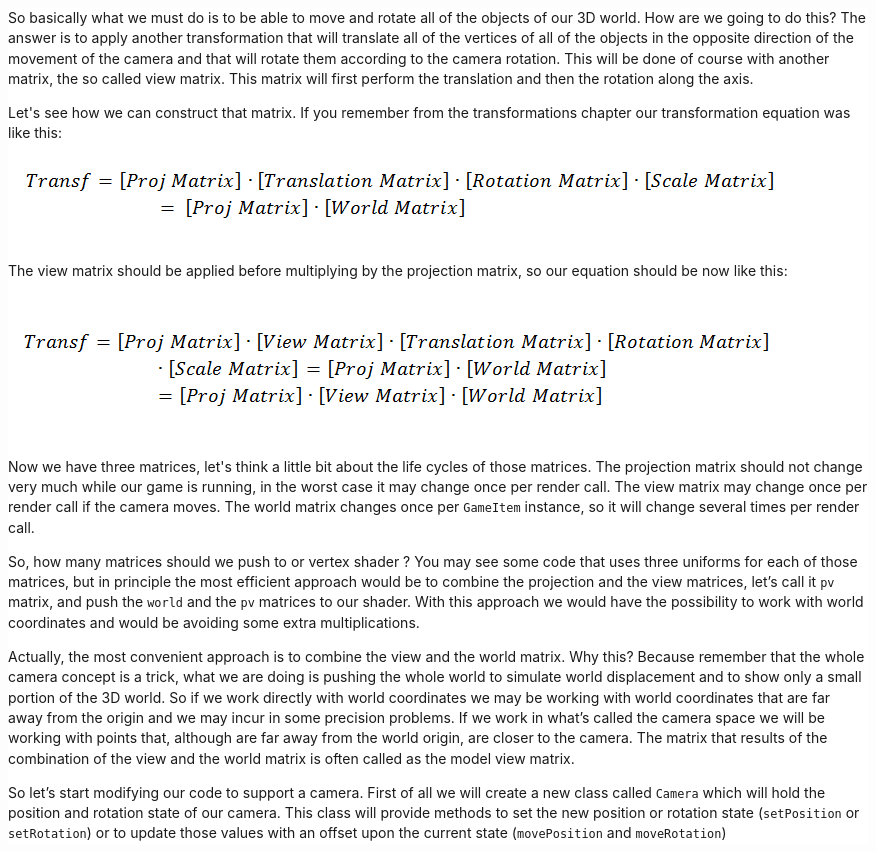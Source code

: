 So basically what we must do is to be able to move and rotate all of the objects of our 3D world. How are we going to do this? The answer is to apply another transformation that will translate all of the vertices of all of the objects in the opposite direction of the movement of the camera and that will rotate them according to the camera rotation. This will be done of course with another matrix, the so called view matrix. This matrix will first perform the translation and then the rotation along the axis.

Let's see how we can construct that matrix. If you remember from the transformations chapter our transformation equation was like this:

![Previous Transformation equation](prev_transformation_eq.png)

The view matrix should be applied before multiplying by the projection matrix, so our equation should be now like this:
 
![New Transformation equation](new_transf_eq.png)

Now we have three matrices, let's think a little bit about the life cycles of those matrices. The projection matrix should not change very much while our game is running, in the worst case it may change once per render call. The view matrix may change once per render call if the camera moves. The world matrix changes once per ```GameItem``` instance, so it will change several times per render call.

So, how many matrices should we push to or vertex shader ? You may see some code that uses three uniforms for each of those matrices, but in principle the most efficient approach would be to combine the projection and the view matrices, let’s call it ```pv``` matrix, and push the ```world``` and the ```pv``` matrices to our shader. With this approach we would have the possibility to work with world coordinates and would be avoiding some extra multiplications.

Actually, the most convenient approach is to combine the view and the world matrix. Why this? Because remember that the whole camera concept is a trick, what we are doing is pushing the whole world to simulate world displacement and to show only a small portion of the 3D world. So if we work directly with world coordinates we may be working with world coordinates that are far away from the origin and we may incur in some precision problems. If we work in what’s called the camera space we will be working with points that, although are far away from the world origin, are closer to the camera. The matrix that results of the combination of the view and the world matrix is often called as the model view matrix. 

So let’s start modifying our code to support a camera. First of all we will create a new class called ```Camera``` which will hold the position and rotation state of our camera. This class will provide methods to set the new position or rotation state (```setPosition``` or ```setRotation```) or to update those values with an offset upon the current state (```movePosition``` and ```moveRotation```)
